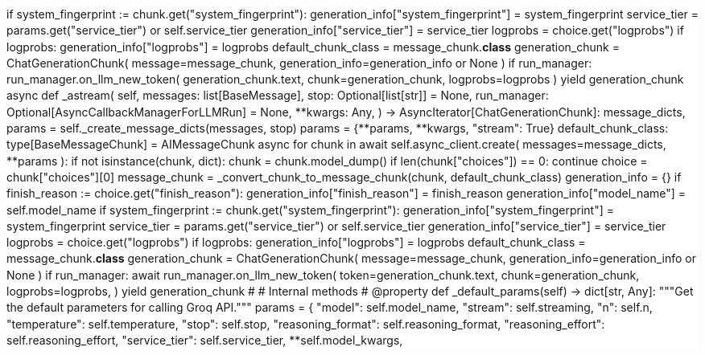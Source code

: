 if system_fingerprint := chunk.get("system_fingerprint"):                         generation_info["system_fingerprint"] = system_fingerprint                     service_tier = params.get("service_tier") or self.service_tier                     generation_info["service_tier"] = service_tier                 logprobs = choice.get("logprobs")                 if logprobs:                     generation_info["logprobs"] = logprobs                 default_chunk_class = message_chunk.__class__                 generation_chunk = ChatGenerationChunk(                     message=message_chunk, generation_info=generation_info or None                 )                      if run_manager:                     run_manager.on_llm_new_token(                         generation_chunk.text, chunk=generation_chunk, logprobs=logprobs                     )                 yield generation_chunk              async def _astream(             self,             messages: list[BaseMessage],             stop: Optional[list[str]] = None,             run_manager: Optional[AsyncCallbackManagerForLLMRun] = None,             **kwargs: Any,         ) -> AsyncIterator[ChatGenerationChunk]:             message_dicts, params = self._create_message_dicts(messages, stop)                  params = {**params, **kwargs, "stream": True}                  default_chunk_class: type[BaseMessageChunk] = AIMessageChunk             async for chunk in await self.async_client.create(                 messages=message_dicts, **params             ):                 if not isinstance(chunk, dict):                     chunk = chunk.model_dump()                 if len(chunk["choices"]) == 0:                     continue                 choice = chunk["choices"][0]                 message_chunk = _convert_chunk_to_message_chunk(chunk, default_chunk_class)                 generation_info = {}                 if finish_reason := choice.get("finish_reason"):                     generation_info["finish_reason"] = finish_reason                     generation_info["model_name"] = self.model_name                     if system_fingerprint := chunk.get("system_fingerprint"):                         generation_info["system_fingerprint"] = system_fingerprint                     service_tier = params.get("service_tier") or self.service_tier                     generation_info["service_tier"] = service_tier                 logprobs = choice.get("logprobs")                 if logprobs:                     generation_info["logprobs"] = logprobs                 default_chunk_class = message_chunk.__class__                 generation_chunk = ChatGenerationChunk(                     message=message_chunk, generation_info=generation_info or None                 )                      if run_manager:                     await run_manager.on_llm_new_token(                         token=generation_chunk.text,                         chunk=generation_chunk,                         logprobs=logprobs,                     )                 yield generation_chunk              #         # Internal methods         #         @property         def _default_params(self) -> dict[str, Any]:             """Get the default parameters for calling Groq API."""             params = {                 "model": self.model_name,                 "stream": self.streaming,                 "n": self.n,                 "temperature": self.temperature,                 "stop": self.stop,                 "reasoning_format": self.reasoning_format,                 "reasoning_effort": self.reasoning_effort,                 "service_tier": self.service_tier,                 **self.model_kwargs,
